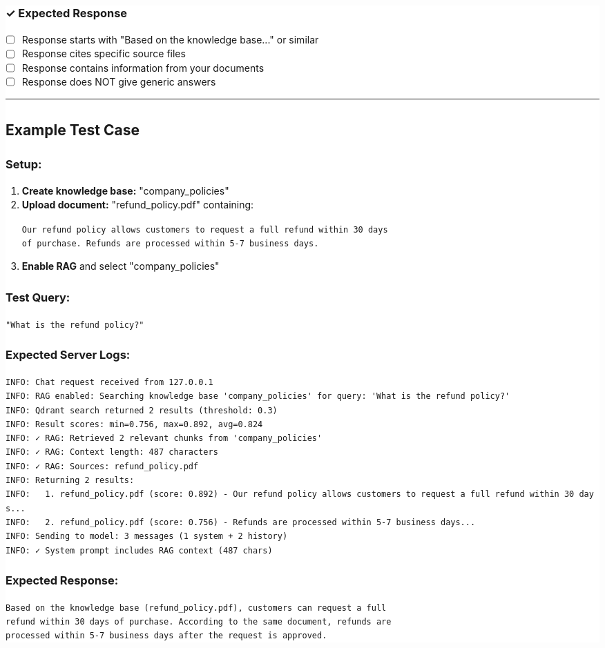### **✓ Expected Response**

- [ ] Response starts with "Based on the knowledge base..." or similar
- [ ] Response cites specific source files
- [ ] Response contains information from your documents
- [ ] Response does NOT give generic answers

---

## Example Test Case

### **Setup:**

1. **Create knowledge base:** "company_policies"
2. **Upload document:** "refund_policy.pdf" containing:
   ```
   Our refund policy allows customers to request a full refund within 30 days
   of purchase. Refunds are processed within 5-7 business days.
   ```
3. **Enable RAG** and select "company_policies"

### **Test Query:**

```
"What is the refund policy?"
```

### **Expected Server Logs:**

```
INFO: Chat request received from 127.0.0.1
INFO: RAG enabled: Searching knowledge base 'company_policies' for query: 'What is the refund policy?'
INFO: Qdrant search returned 2 results (threshold: 0.3)
INFO: Result scores: min=0.756, max=0.892, avg=0.824
INFO: ✓ RAG: Retrieved 2 relevant chunks from 'company_policies'
INFO: ✓ RAG: Context length: 487 characters
INFO: ✓ RAG: Sources: refund_policy.pdf
INFO: Returning 2 results:
INFO:   1. refund_policy.pdf (score: 0.892) - Our refund policy allows customers to request a full refund within 30 days...
INFO:   2. refund_policy.pdf (score: 0.756) - Refunds are processed within 5-7 business days...
INFO: Sending to model: 3 messages (1 system + 2 history)
INFO: ✓ System prompt includes RAG context (487 chars)
```

### **Expected Response:**

```
Based on the knowledge base (refund_policy.pdf), customers can request a full 
refund within 30 days of purchase. According to the same document, refunds are 
processed within 5-7 business days after the request is approved.
```

